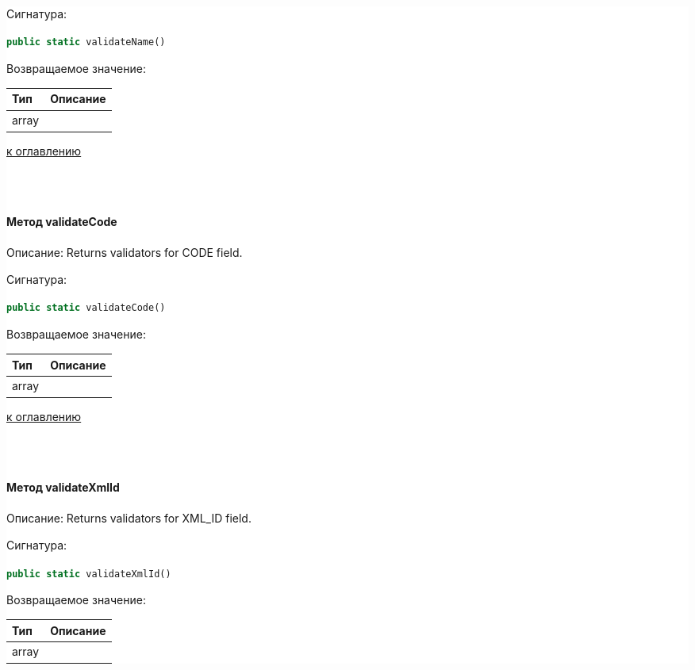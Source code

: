 Сигнатура: 

```php
public static validateName()
```

Возвращаемое значение: 

| Тип | Описание |
| :--- | :--- |
| array |  |

[к оглавлению](#оглавление)

![s](/asset/image/separator/30x30.png)


#### Метод **validateCode**

Описание: 
Returns validators for CODE field.

Сигнатура: 

```php
public static validateCode()
```

Возвращаемое значение: 

| Тип | Описание |
| :--- | :--- |
| array |  |

[к оглавлению](#оглавление)

![s](/asset/image/separator/30x30.png)


#### Метод **validateXmlId**

Описание: 
Returns validators for XML_ID field.

Сигнатура: 

```php
public static validateXmlId()
```

Возвращаемое значение: 

| Тип | Описание |
| :--- | :--- |
| array |  |
